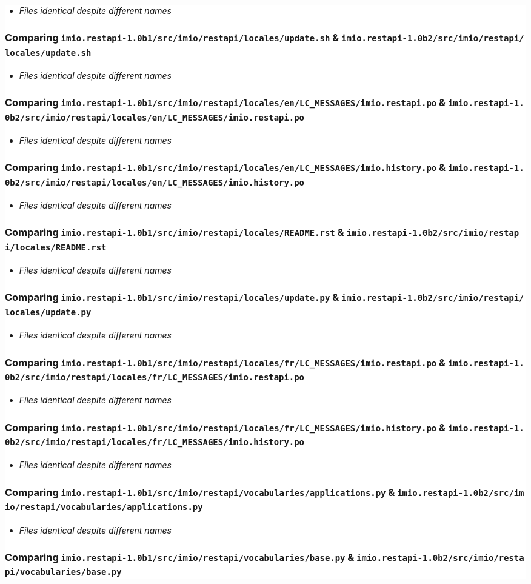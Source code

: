  * *Files identical despite different names*

### Comparing `imio.restapi-1.0b1/src/imio/restapi/locales/update.sh` & `imio.restapi-1.0b2/src/imio/restapi/locales/update.sh`

 * *Files identical despite different names*

### Comparing `imio.restapi-1.0b1/src/imio/restapi/locales/en/LC_MESSAGES/imio.restapi.po` & `imio.restapi-1.0b2/src/imio/restapi/locales/en/LC_MESSAGES/imio.restapi.po`

 * *Files identical despite different names*

### Comparing `imio.restapi-1.0b1/src/imio/restapi/locales/en/LC_MESSAGES/imio.history.po` & `imio.restapi-1.0b2/src/imio/restapi/locales/en/LC_MESSAGES/imio.history.po`

 * *Files identical despite different names*

### Comparing `imio.restapi-1.0b1/src/imio/restapi/locales/README.rst` & `imio.restapi-1.0b2/src/imio/restapi/locales/README.rst`

 * *Files identical despite different names*

### Comparing `imio.restapi-1.0b1/src/imio/restapi/locales/update.py` & `imio.restapi-1.0b2/src/imio/restapi/locales/update.py`

 * *Files identical despite different names*

### Comparing `imio.restapi-1.0b1/src/imio/restapi/locales/fr/LC_MESSAGES/imio.restapi.po` & `imio.restapi-1.0b2/src/imio/restapi/locales/fr/LC_MESSAGES/imio.restapi.po`

 * *Files identical despite different names*

### Comparing `imio.restapi-1.0b1/src/imio/restapi/locales/fr/LC_MESSAGES/imio.history.po` & `imio.restapi-1.0b2/src/imio/restapi/locales/fr/LC_MESSAGES/imio.history.po`

 * *Files identical despite different names*

### Comparing `imio.restapi-1.0b1/src/imio/restapi/vocabularies/applications.py` & `imio.restapi-1.0b2/src/imio/restapi/vocabularies/applications.py`

 * *Files identical despite different names*

### Comparing `imio.restapi-1.0b1/src/imio/restapi/vocabularies/base.py` & `imio.restapi-1.0b2/src/imio/restapi/vocabularies/base.py`
